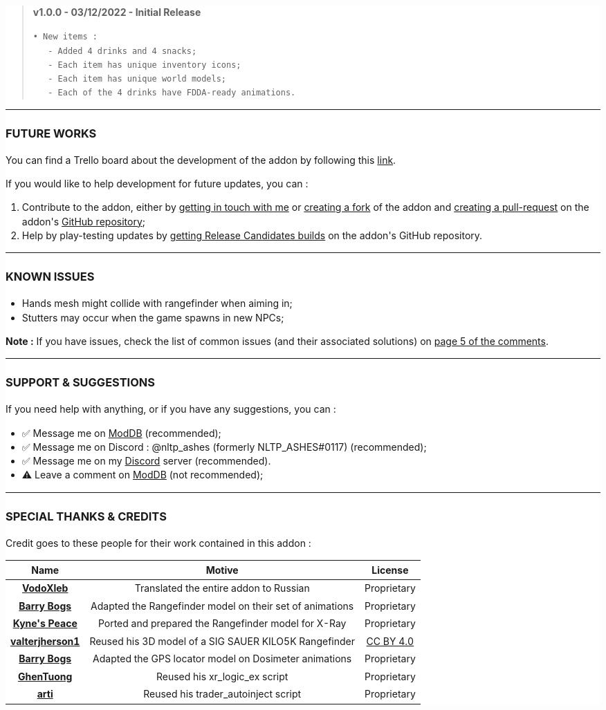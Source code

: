 > **v1.0.0 - 03/12/2022 - Initial Release**
> ```
> • New items :
>    - Added 4 drinks and 4 snacks;
>    - Each item has unique inventory icons;
>    - Each item has unique world models;
>    - Each of the 4 drinks have FDDA-ready animations.
> ```

---

### FUTURE WORKS

You can find a Trello board about the development of the addon by following this [link](https://trello.com/b/HBWc6R8g/development-board).

If you would like to help development for future updates, you can :
1. Contribute to the addon, either by [getting in touch with me](https://github.com/nltp-ashes/Western-Goods#support--suggestions) or [creating a fork](https://docs.github.com/en/get-started/quickstart/fork-a-repo) of the addon and [creating a pull-request](https://docs.github.com/en/pull-requests/collaborating-with-pull-requests/proposing-changes-to-your-work-with-pull-requests/creating-a-pull-request) on the addon's [GitHub repository](https://github.com/nltp-ashes/Western-Goods);
2. Help by play-testing updates by [getting Release Candidates builds](https://github.com/nltp-ashes/Western-Goods/releases/tag/test) on the addon's GitHub repository.

---

### KNOWN ISSUES

- Hands mesh might collide with rangefinder when aiming in;
- Stutters may occur when the game spawns in new NPCs;

**Note :** If you have issues, check the list of common issues (and their associated solutions) on [page 5 of the comments](https://www.moddb.com/mods/stalker-anomaly/addons/western-goods/page/5#8515571).

---

### SUPPORT & SUGGESTIONS

If you need help with anything, or if you have any suggestions, you can :
- ✅ Message me on [ModDB](https://www.moddb.com/members/nltp-ashes) (recommended);
- ✅ Message me on Discord : @nltp_ashes (formerly NLTP_ASHES#0117) (recommended);
- ✅ Message me on my [Discord](https://discord.gg/7Z8S2qg) server (recommended).
- ⚠️ Leave a comment on [ModDB](https://www.moddb.com/mods/stalker-anomaly/addons/western-goods/) (not recommended);

---

### SPECIAL THANKS & CREDITS

Credit goes to these people for their work contained in this addon :

|                                   Name                                    |                                     Motive                                      |                                    License                                     |
|:-------------------------------------------------------------------------:|:-------------------------------------------------------------------------------:|:------------------------------------------------------------------------------:|
|          **[VodoXleb](https://www.moddb.com/members/vodoxleb)**           |                     Translated the entire addon to Russian                      |                                  Proprietary                                   |
|         **[Barry Bogs](https://www.moddb.com/members/barrybogs)**         |            Adapted the Rangefinder model on their set of animations             |                                  Proprietary                                   |
|       **[Kyne's Peace](https://www.moddb.com/members/kynespeace)**        |               Ported and prepared the Rangefinder model for X-Ray               |                                  Proprietary                                   |
|        **[valterjherson1](https://sketchfab.com/valterjherson1)**         |              Reused his 3D model of a SIG SAUER KILO5K Rangefinder              |           [CC BY 4.0](https://creativecommons.org/licenses/by/4.0/)            |
|         **[Barry Bogs](https://www.moddb.com/members/barrybogs)**         |              Adapted the GPS locator model on Dosimeter animations              |                                  Proprietary                                   |
|         **[GhenTuong](https://www.moddb.com/members/ghentuong)**          |                          Reused his xr_logic_ex script                          |                                  Proprietary                                   |
|             **[arti](https://www.moddb.com/members/artifax)**             |                       Reused his trader_autoinject script                       |                                  Proprietary                                   |